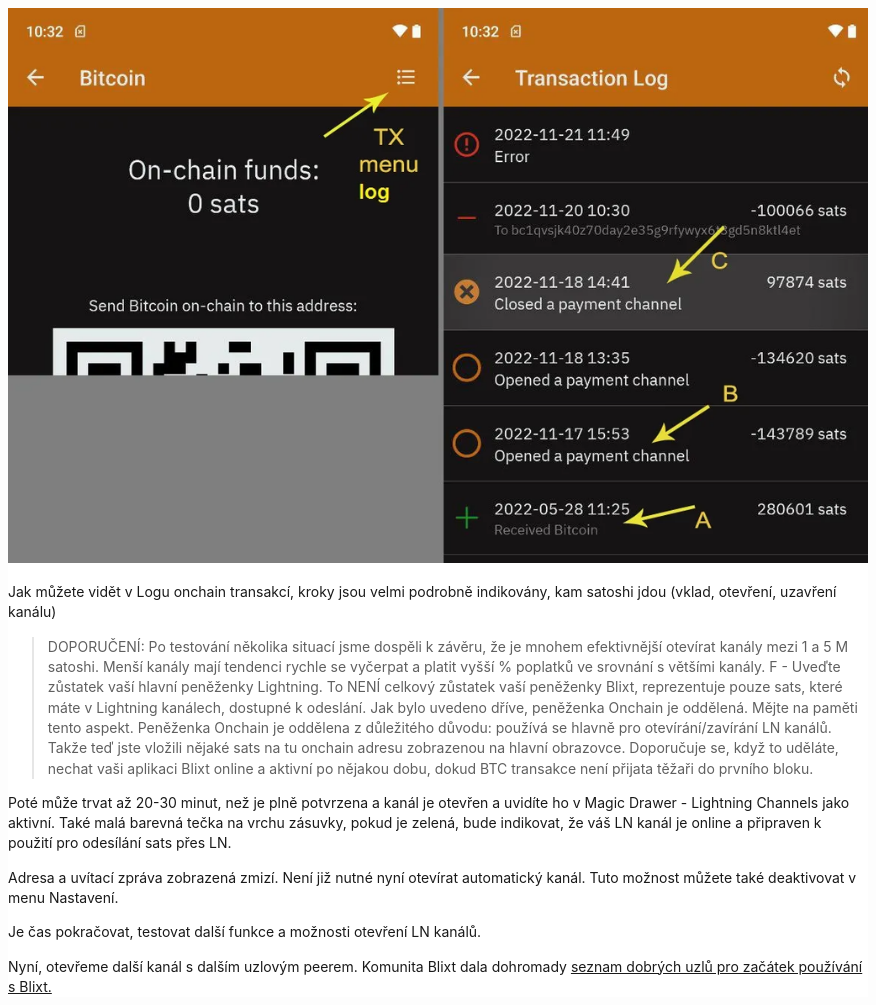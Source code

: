 ![Demo Blixt 05](assets/blixt_t05.webp)

Jak můžete vidět v Logu onchain transakcí, kroky jsou velmi podrobně indikovány, kam satoshi jdou (vklad, otevření, uzavření kanálu)

> DOPORUČENÍ: Po testování několika situací jsme dospěli k závěru, že je mnohem efektivnější otevírat kanály mezi 1 a 5 M satoshi. Menší kanály mají tendenci rychle se vyčerpat a platit vyšší % poplatků ve srovnání s většími kanály.
F - Uveďte zůstatek vaší hlavní peněženky Lightning. To NENÍ celkový zůstatek vaší peněženky Blixt, reprezentuje pouze sats, které máte v Lightning kanálech, dostupné k odeslání. Jak bylo uvedeno dříve, peněženka Onchain je oddělená. Mějte na paměti tento aspekt. Peněženka Onchain je oddělena z důležitého důvodu: používá se hlavně pro otevírání/zavírání LN kanálů.
Takže teď jste vložili nějaké sats na tu onchain adresu zobrazenou na hlavní obrazovce. Doporučuje se, když to uděláte, nechat vaši aplikaci Blixt online a aktivní po nějakou dobu, dokud BTC transakce není přijata těžaři do prvního bloku.

Poté může trvat až 20-30 minut, než je plně potvrzena a kanál je otevřen a uvidíte ho v Magic Drawer - Lightning Channels jako aktivní. Také malá barevná tečka na vrchu zásuvky, pokud je zelená, bude indikovat, že váš LN kanál je online a připraven k použití pro odesílání sats přes LN.

Adresa a uvítací zpráva zobrazená zmizí. Není již nutné nyní otevírat automatický kanál. Tuto možnost můžete také deaktivovat v menu Nastavení.

Je čas pokračovat, testovat další funkce a možnosti otevření LN kanálů.

Nyní, otevřeme další kanál s dalším uzlovým peerem. Komunita Blixt dala dohromady [seznam dobrých uzlů pro začátek používání s Blixt.](https://github.com/hsjoberg/blixt-wallet/issues/1033)
